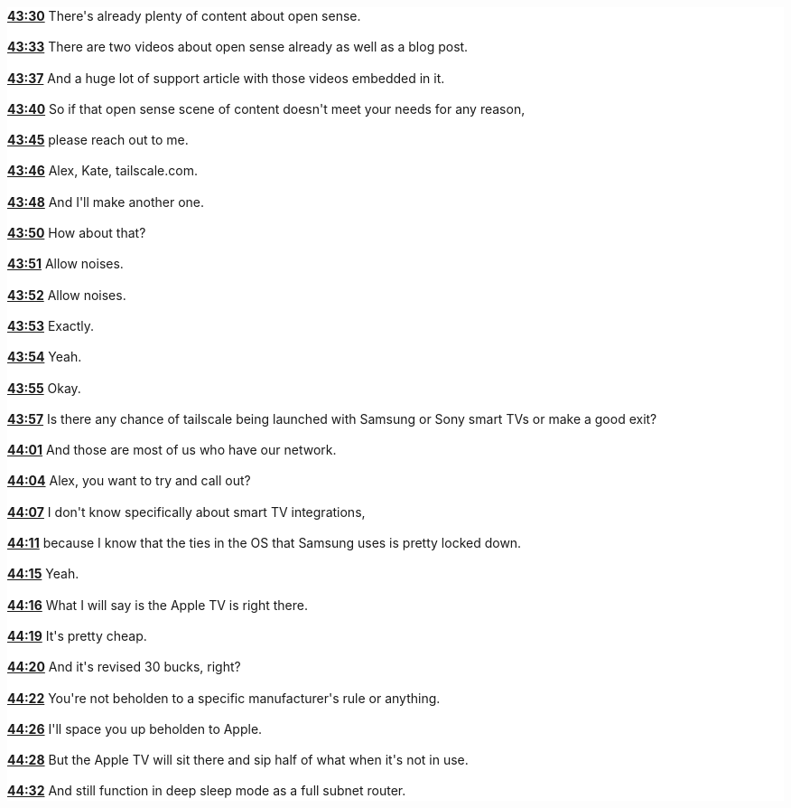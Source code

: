 **[43:30](https://youtube.com/watch?v=-GqO9o51jcM&t=2610s)** There's already plenty of content about open sense.

**[43:33](https://youtube.com/watch?v=-GqO9o51jcM&t=2613s)** There are two videos about open sense already as well as a blog post.

**[43:37](https://youtube.com/watch?v=-GqO9o51jcM&t=2617s)** And a huge lot of support article with those videos embedded in it.

**[43:40](https://youtube.com/watch?v=-GqO9o51jcM&t=2620s)** So if that open sense scene of content doesn't meet your needs for any reason,

**[43:45](https://youtube.com/watch?v=-GqO9o51jcM&t=2625s)** please reach out to me.

**[43:46](https://youtube.com/watch?v=-GqO9o51jcM&t=2626s)** Alex, Kate, tailscale.com.

**[43:48](https://youtube.com/watch?v=-GqO9o51jcM&t=2628s)** And I'll make another one.

**[43:50](https://youtube.com/watch?v=-GqO9o51jcM&t=2630s)** How about that?

**[43:51](https://youtube.com/watch?v=-GqO9o51jcM&t=2631s)** Allow noises.

**[43:52](https://youtube.com/watch?v=-GqO9o51jcM&t=2632s)** Allow noises.

**[43:53](https://youtube.com/watch?v=-GqO9o51jcM&t=2633s)** Exactly.

**[43:54](https://youtube.com/watch?v=-GqO9o51jcM&t=2634s)** Yeah.

**[43:55](https://youtube.com/watch?v=-GqO9o51jcM&t=2635s)** Okay.

**[43:57](https://youtube.com/watch?v=-GqO9o51jcM&t=2637s)** Is there any chance of tailscale being launched with Samsung or Sony smart TVs or make a good exit?

**[44:01](https://youtube.com/watch?v=-GqO9o51jcM&t=2641s)** And those are most of us who have our network.

**[44:04](https://youtube.com/watch?v=-GqO9o51jcM&t=2644s)** Alex, you want to try and call out?

**[44:07](https://youtube.com/watch?v=-GqO9o51jcM&t=2647s)** I don't know specifically about smart TV integrations,

**[44:11](https://youtube.com/watch?v=-GqO9o51jcM&t=2651s)** because I know that the ties in the OS that Samsung uses is pretty locked down.

**[44:15](https://youtube.com/watch?v=-GqO9o51jcM&t=2655s)** Yeah.

**[44:16](https://youtube.com/watch?v=-GqO9o51jcM&t=2656s)** What I will say is the Apple TV is right there.

**[44:19](https://youtube.com/watch?v=-GqO9o51jcM&t=2659s)** It's pretty cheap.

**[44:20](https://youtube.com/watch?v=-GqO9o51jcM&t=2660s)** And it's revised 30 bucks, right?

**[44:22](https://youtube.com/watch?v=-GqO9o51jcM&t=2662s)** You're not beholden to a specific manufacturer's rule or anything.

**[44:26](https://youtube.com/watch?v=-GqO9o51jcM&t=2666s)** I'll space you up beholden to Apple.

**[44:28](https://youtube.com/watch?v=-GqO9o51jcM&t=2668s)** But the Apple TV will sit there and sip half of what when it's not in use.

**[44:32](https://youtube.com/watch?v=-GqO9o51jcM&t=2672s)** And still function in deep sleep mode as a full subnet router.
